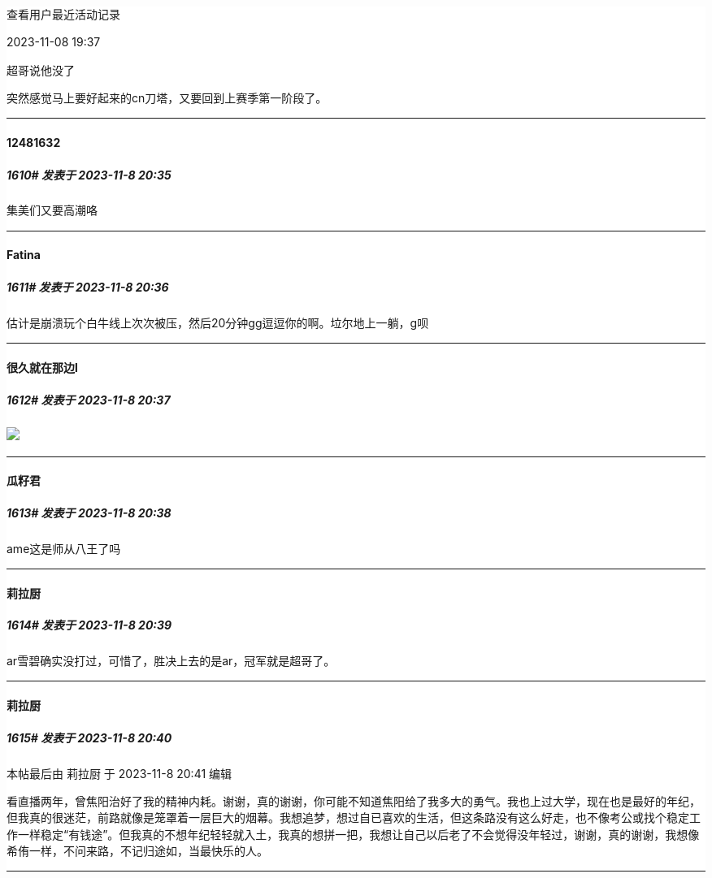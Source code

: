 查看用户最近活动记录

2023-11-08 19:37      

​超哥说他没了

突然感觉马上要好起来的cn刀塔，又要回到上赛季第一阶段了。


*****

####  12481632  
##### 1610#       发表于 2023-11-8 20:35

集美们又要高潮咯

*****

####  Fatina  
##### 1611#       发表于 2023-11-8 20:36

估计是崩溃玩个白牛线上次次被压，然后20分钟gg逗逗你的啊。垃尔地上一躺，g呗

*****

####  很久就在那边l  
##### 1612#       发表于 2023-11-8 20:37

<img src="https://p.sda1.dev/14/0f9d606d88fbab19e3e58715141482f3/CMP_20231108203709830.jpg" referrerpolicy="no-referrer">

*****

####  瓜籽君  
##### 1613#       发表于 2023-11-8 20:38

ame这是师从八王了吗

*****

####  莉拉厨  
##### 1614#       发表于 2023-11-8 20:39

ar雪碧确实没打过，可惜了，胜决上去的是ar，冠军就是超哥了。

*****

####  莉拉厨  
##### 1615#       发表于 2023-11-8 20:40

 本帖最后由 莉拉厨 于 2023-11-8 20:41 编辑 

看直播两年，曾焦阳治好了我的精神内耗。谢谢，真的谢谢，你可能不知道焦阳给了我多大的勇气。我也上过大学，现在也是最好的年纪，但我真的很迷茫，前路就像是笼罩着一层巨大的烟幕。我想追梦，想过自已喜欢的生活，但这条路没有这么好走，也不像考公或找个稳定工作一样稳定“有钱途”。但我真的不想年纪轻轻就入土，我真的想拼一把，我想让自己以后老了不会觉得没年轻过，谢谢，真的谢谢，我想像希侑一样，不问来路，不记归途如，当最快乐的人。

*****
